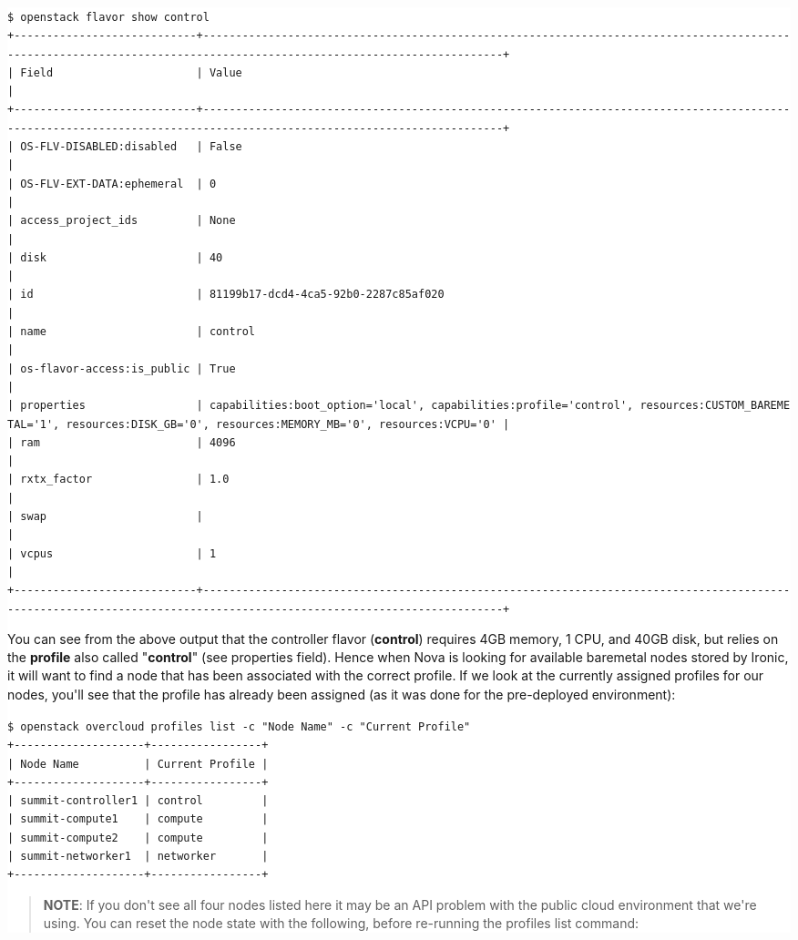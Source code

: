 	$ openstack flavor show control
	+----------------------------+----------------------------------------------------------------------------------------------------------------------------------------------------------------------+
	| Field                      | Value                                                                                                                                                                |
	+----------------------------+----------------------------------------------------------------------------------------------------------------------------------------------------------------------+
	| OS-FLV-DISABLED:disabled   | False                                                                                                                                                                |
	| OS-FLV-EXT-DATA:ephemeral  | 0                                                                                                                                                                    |
	| access_project_ids         | None                                                                                                                                                                 |
	| disk                       | 40                                                                                                                                                                   |
	| id                         | 81199b17-dcd4-4ca5-92b0-2287c85af020                                                                                                                                 |
	| name                       | control                                                                                                                                                              |
	| os-flavor-access:is_public | True                                                                                                                                                                 |
	| properties                 | capabilities:boot_option='local', capabilities:profile='control', resources:CUSTOM_BAREMETAL='1', resources:DISK_GB='0', resources:MEMORY_MB='0', resources:VCPU='0' |
	| ram                        | 4096                                                                                                                                                                 |
	| rxtx_factor                | 1.0                                                                                                                                                                  |
	| swap                       |                                                                                                                                                                      |
	| vcpus                      | 1                                                                                                                                                                    |
	+----------------------------+----------------------------------------------------------------------------------------------------------------------------------------------------------------------+

You can see from the above output that the controller flavor (**control**) requires 4GB memory, 1 CPU, and 40GB disk, but relies on the **profile** also called "**control**" (see properties field). Hence when Nova is looking for available baremetal nodes stored by Ironic, it will want to find a node that has been associated with the correct profile. If we look at the currently assigned profiles for our nodes, you'll see that the profile has already been assigned (as it was done for the pre-deployed environment):

	$ openstack overcloud profiles list -c "Node Name" -c "Current Profile"
	+--------------------+-----------------+
	| Node Name          | Current Profile |
	+--------------------+-----------------+
	| summit-controller1 | control         |
	| summit-compute1    | compute         |
	| summit-compute2    | compute         |
	| summit-networker1  | networker       |
	+--------------------+-----------------+

> **NOTE**: If you don't see all four nodes listed here it may be an API problem with the public cloud environment that we're using. You can reset the node state with the following, before re-running the profiles list command:
